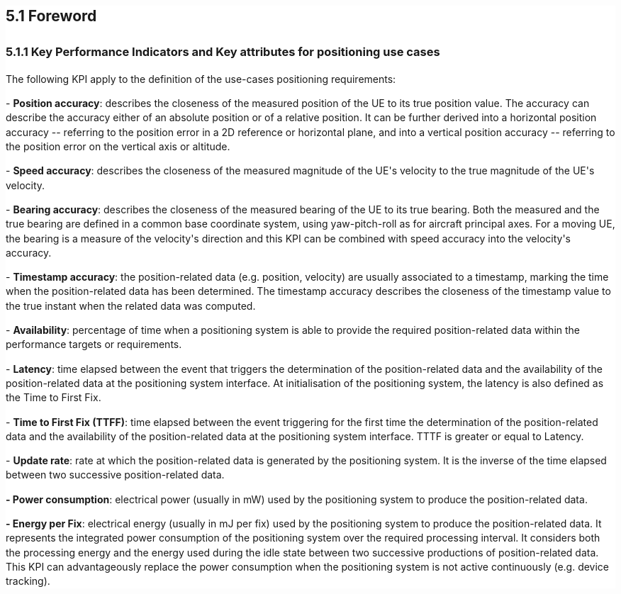 5.1 Foreword
------------

### 5.1.1 Key Performance Indicators and Key attributes for positioning use cases

The following KPI apply to the definition of the use-cases positioning
requirements:

\- **Position accuracy**: describes the closeness of the measured
position of the UE to its true position value. The accuracy can describe
the accuracy either of an absolute position or of a relative position.
It can be further derived into a horizontal position accuracy --
referring to the position error in a 2D reference or horizontal plane,
and into a vertical position accuracy -- referring to the position error
on the vertical axis or altitude.

\- **Speed accuracy**: describes the closeness of the measured magnitude
of the UE's velocity to the true magnitude of the UE's velocity.

\- **Bearing accuracy**: describes the closeness of the measured bearing
of the UE to its true bearing. Both the measured and the true bearing
are defined in a common base coordinate system, using yaw-pitch-roll as
for aircraft principal axes. For a moving UE, the bearing is a measure
of the velocity's direction and this KPI can be combined with speed
accuracy into the velocity's accuracy.

\- **Timestamp accuracy**: the position-related data (e.g. position,
velocity) are usually associated to a timestamp, marking the time when
the position-related data has been determined. The timestamp accuracy
describes the closeness of the timestamp value to the true instant when
the related data was computed.

\- **Availability**: percentage of time when a positioning system is
able to provide the required position-related data within the
performance targets or requirements.

\- **Latency**: time elapsed between the event that triggers the
determination of the position-related data and the availability of the
position-related data at the positioning system interface. At
initialisation of the positioning system, the latency is also defined as
the Time to First Fix.

\- **Time to First Fix (TTFF)**: time elapsed between the event
triggering for the first time the determination of the position-related
data and the availability of the position-related data at the
positioning system interface. TTTF is greater or equal to Latency.

\- **Update rate**: rate at which the position-related data is generated
by the positioning system. It is the inverse of the time elapsed between
two successive position-related data.

**- Power consumption**: electrical power (usually in mW) used by the
positioning system to produce the position-related data.

**- Energy per Fix**: electrical energy (usually in mJ per fix) used by
the positioning system to produce the position-related data. It
represents the integrated power consumption of the positioning system
over the required processing interval. It considers both the processing
energy and the energy used during the idle state between two successive
productions of position-related data. This KPI can advantageously
replace the power consumption when the positioning system is not active
continuously (e.g. device tracking).
